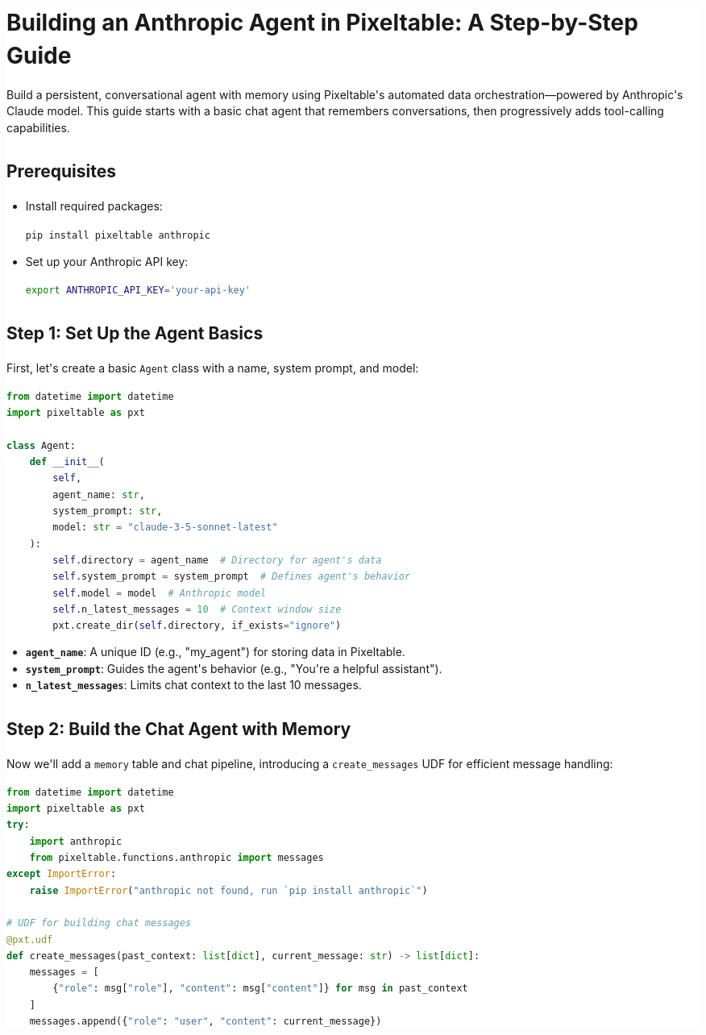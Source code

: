 # Building an Anthropic Agent in Pixeltable: A Step-by-Step Guide

Build a persistent, conversational agent with memory using Pixeltable's automated data orchestration—powered by Anthropic's Claude model. This guide starts with a basic chat agent that remembers conversations, then progressively adds tool-calling capabilities.

## Prerequisites
- Install required packages:
  ```bash
  pip install pixeltable anthropic
  ```
- Set up your Anthropic API key:
  ```bash
  export ANTHROPIC_API_KEY='your-api-key'
  ```

## Step 1: Set Up the Agent Basics

First, let's create a basic `Agent` class with a name, system prompt, and model:

```python
from datetime import datetime
import pixeltable as pxt

class Agent:
    def __init__(
        self,
        agent_name: str,
        system_prompt: str,
        model: str = "claude-3-5-sonnet-latest"
    ):
        self.directory = agent_name  # Directory for agent's data
        self.system_prompt = system_prompt  # Defines agent's behavior
        self.model = model  # Anthropic model
        self.n_latest_messages = 10  # Context window size
        pxt.create_dir(self.directory, if_exists="ignore")
```

- **`agent_name`**: A unique ID (e.g., "my_agent") for storing data in Pixeltable.
- **`system_prompt`**: Guides the agent's behavior (e.g., "You're a helpful assistant").
- **`n_latest_messages`**: Limits chat context to the last 10 messages.

## Step 2: Build the Chat Agent with Memory

Now we'll add a `memory` table and chat pipeline, introducing a `create_messages` UDF for efficient message handling:

```python
from datetime import datetime
import pixeltable as pxt
try:
    import anthropic
    from pixeltable.functions.anthropic import messages
except ImportError:
    raise ImportError("anthropic not found, run `pip install anthropic`")

# UDF for building chat messages
@pxt.udf
def create_messages(past_context: list[dict], current_message: str) -> list[dict]:
    messages = [
        {"role": msg["role"], "content": msg["content"]} for msg in past_context
    ]
    messages.append({"role": "user", "content": current_message})
```
